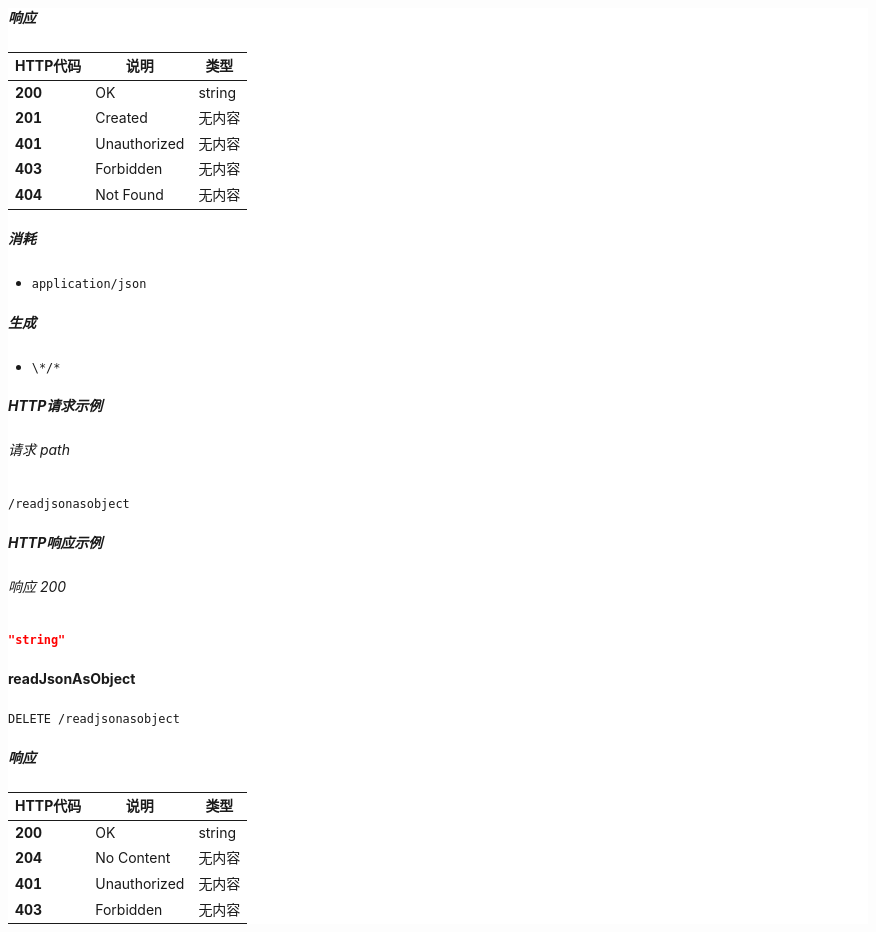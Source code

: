 
##### 响应

|HTTP代码|说明|类型|
|---|---|---|
|**200**|OK|string|
|**201**|Created|无内容|
|**401**|Unauthorized|无内容|
|**403**|Forbidden|无内容|
|**404**|Not Found|无内容|


##### 消耗

* `application/json`


##### 生成

* `\*/*`


##### HTTP请求示例

###### 请求 path
```
/readjsonasobject
```


##### HTTP响应示例

###### 响应 200
```json
"string"
```


<a name="readjsonasobjectusingdelete"></a>
#### readJsonAsObject
```
DELETE /readjsonasobject
```


##### 响应

|HTTP代码|说明|类型|
|---|---|---|
|**200**|OK|string|
|**204**|No Content|无内容|
|**401**|Unauthorized|无内容|
|**403**|Forbidden|无内容|
